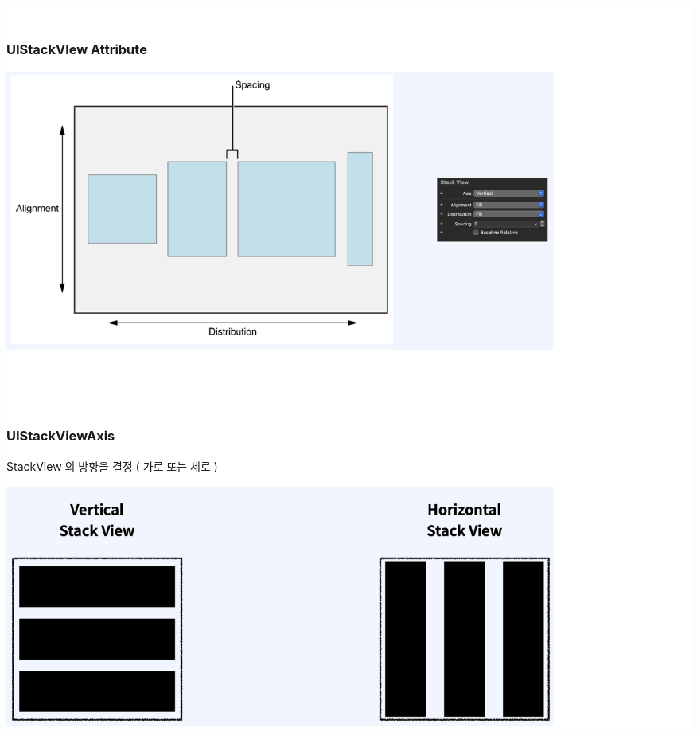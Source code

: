​    

### UIStackVIew Attribute

<img src="./images/Stack_03.png" width="80%"/>

​     

​      

### UIStackViewAxis

StackView 의 방향을 결정 ( 가로 또는 세로 )

<img src="./images/Stack_04.png" width="80%"/>
